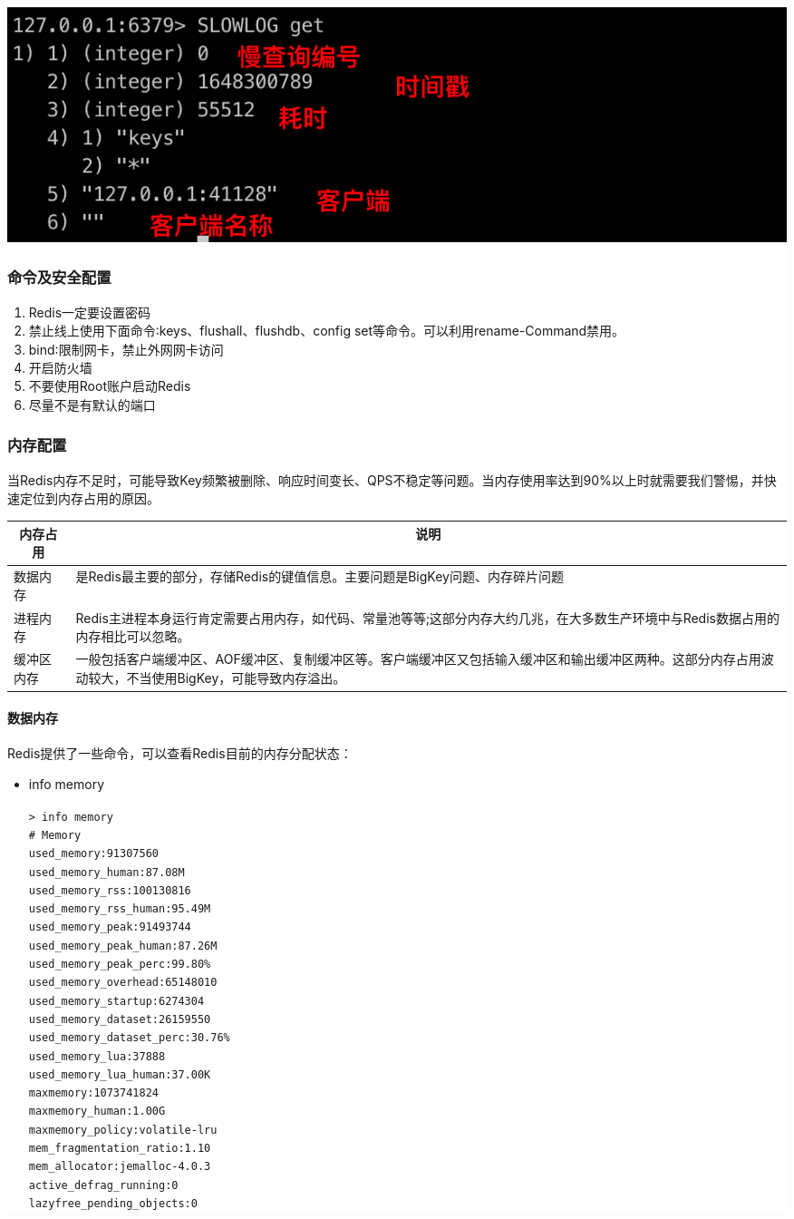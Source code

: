 ![image-20220326231042001](images/image-20220326231042001.png)

### 命令及安全配置

1. Redis一定要设置密码
2. 禁止线上使用下面命令∶keys、flushall、flushdb、config set等命令。可以利用rename-Command禁用。
3. bind∶限制网卡，禁止外网网卡访问
4. 开启防火墙
5. 不要使用Root账户启动Redis
6. 尽量不是有默认的端口

### 内存配置

当Redis内存不足时，可能导致Key频繁被删除、响应时间变长、QPS不稳定等问题。当内存使用率达到90%以上时就需要我们警惕，并快速定位到内存占用的原因。

| 内存占用   | 说明                                                         |
| ---------- | ------------------------------------------------------------ |
| 数据内存   | 是Redis最主要的部分，存储Redis的键值信息。主要问题是BigKey问题、内存碎片问题 |
| 进程内存   | Redis主进程本身运行肯定需要占用内存，如代码、常量池等等;这部分内存大约几兆，在大多数生产环境中与Redis数据占用的内存相比可以忽略。 |
| 缓冲区内存 | 一般包括客户端缓冲区、AOF缓冲区、复制缓冲区等。客户端缓冲区又包括输入缓冲区和输出缓冲区两种。这部分内存占用波动较大，不当使用BigKey，可能导致内存溢出。 |

#### 数据内存

Redis提供了一些命令，可以查看Redis目前的内存分配状态：

* info memory

  ```
  > info memory
  # Memory
  used_memory:91307560
  used_memory_human:87.08M
  used_memory_rss:100130816
  used_memory_rss_human:95.49M
  used_memory_peak:91493744
  used_memory_peak_human:87.26M
  used_memory_peak_perc:99.80%
  used_memory_overhead:65148010
  used_memory_startup:6274304
  used_memory_dataset:26159550
  used_memory_dataset_perc:30.76%
  used_memory_lua:37888
  used_memory_lua_human:37.00K
  maxmemory:1073741824
  maxmemory_human:1.00G
  maxmemory_policy:volatile-lru
  mem_fragmentation_ratio:1.10
  mem_allocator:jemalloc-4.0.3
  active_defrag_running:0
  lazyfree_pending_objects:0
  ```